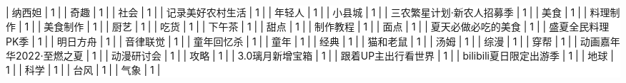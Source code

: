 | 纳西妲 | 1 |
| 奇趣 | 1 |
| 社会 | 1 |
| 记录美好农村生活 | 1 |
| 年轻人 | 1 |
| 小县城 | 1 |
| 三农繁星计划·新农人招募季 | 1 |
| 美食 | 1 |
| 料理制作 | 1 |
| 美食制作 | 1 |
| 厨艺 | 1 |
| 吃货 | 1 |
| 下午茶 | 1 |
| 甜点 | 1 |
| 制作教程 | 1 |
| 面点 | 1 |
| 夏天必做必吃的美食 | 1 |
| 盛夏全民料理PK季 | 1 |
| 明日方舟 | 1 |
| 音律联觉 | 1 |
| 童年回忆杀 | 1 |
| 童年 | 1 |
| 经典 | 1 |
| 猫和老鼠 | 1 |
| 汤姆 | 1 |
| 综漫 | 1 |
| 穿帮 | 1 |
| 动画嘉年华2022·至燃之夏 | 1 |
| 动漫研讨会 | 1 |
| 攻略 | 1 |
| 3.0璃月新增宝箱 | 1 |
| 跟着UP主出行看世界 | 1 |
| bilibili夏日限定出游季 | 1 |
| 地球 | 1 |
| 科学 | 1 |
| 台风 | 1 |
| 气象 | 1 |